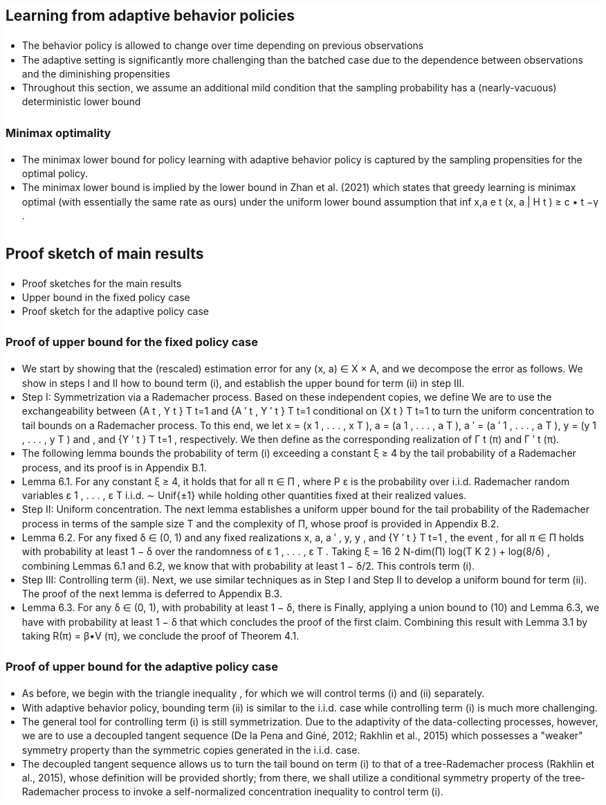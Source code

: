 ## Learning from adaptive behavior policies
- The behavior policy is allowed to change over time depending on previous observations
- The adaptive setting is significantly more challenging than the batched case due to the dependence between observations and the diminishing propensities
- Throughout this section, we assume an additional mild condition that the sampling probability has a (nearly-vacuous) deterministic lower bound

### Minimax optimality
- The minimax lower bound for policy learning with adaptive behavior policy is captured by the sampling propensities for the optimal policy.
- The minimax lower bound is implied by the lower bound in Zhan et al. (2021) which states that greedy learning is minimax optimal (with essentially the same rate as ours) under the uniform lower bound assumption that inf x,a e t (x, a | H t ) ≥ c • t −γ .

## Proof sketch of main results
- Proof sketches for the main results
- Upper bound in the fixed policy case
- Proof sketch for the adaptive policy case

### Proof of upper bound for the fixed policy case
- We start by showing that the (rescaled) estimation error for any (x, a) ∈ X × A, and we decompose the error as follows. We show in steps I and II how to bound term (i), and establish the upper bound for term (ii) in step III.
- Step I: Symmetrization via a Rademacher process. Based on these independent copies, we define We are to use the exchangeability between {A t , Y t } T t=1 and {A ′ t , Y ′ t } T t=1 conditional on {X t } T t=1 to turn the uniform concentration to tail bounds on a Rademacher process. To this end, we let x = (x 1 , . . . , x T ), a = (a 1 , . . . , a T ), a ′ = (a ′ 1 , . . . , a T ), y = (y 1 , . . . , y T ) and , and {Y ′ t } T t=1 , respectively. We then define as the corresponding realization of Γ t (π) and Γ ′ t (π).
- The following lemma bounds the probability of term (i) exceeding a constant ξ ≥ 4 by the tail probability of a Rademacher process, and its proof is in Appendix B.1.
- Lemma 6.1. For any constant ξ ≥ 4, it holds that for all π ∈ Π , where P ε is the probability over i.i.d. Rademacher random variables ε 1 , . . . , ε T i.i.d. ∼ Unif{±1} while holding other quantities fixed at their realized values.
- Step II: Uniform concentration. The next lemma establishes a uniform upper bound for the tail probability of the Rademacher process in terms of the sample size T and the complexity of Π, whose proof is provided in Appendix B.2.
- Lemma 6.2. For any fixed δ ∈ (0, 1) and any fixed realizations x, a, a ′ , y, y , and {Y ′ t } T t=1 , the event , for all π ∈ Π holds with probability at least 1 − δ over the randomness of ε 1 , . . . , ε T . Taking ξ = 16 2 N-dim(Π) log(T K 2 ) + log(8/δ) , combining Lemmas 6.1 and 6.2, we know that with probability at least 1 − δ/2. This controls term (i).
- Step III: Controlling term (ii). Next, we use similar techniques as in Step I and Step II to develop a uniform bound for term (ii). The proof of the next lemma is deferred to Appendix B.3.
- Lemma 6.3. For any δ ∈ (0, 1), with probability at least 1 − δ, there is Finally, applying a union bound to (10) and Lemma 6.3, we have with probability at least 1 − δ that which concludes the proof of the first claim. Combining this result with Lemma 3.1 by taking R(π) = β•V (π), we conclude the proof of Theorem 4.1.

### Proof of upper bound for the adaptive policy case
- As before, we begin with the triangle inequality , for which we will control terms (i) and (ii) separately.
- With adaptive behavior policy, bounding term (ii) is similar to the i.i.d. case while controlling term (i) is much more challenging.
- The general tool for controlling term (i) is still symmetrization. Due to the adaptivity of the data-collecting processes, however, we are to use a decoupled tangent sequence (De la Pena and Giné, 2012; Rakhlin et al., 2015) which possesses a "weaker" symmetry property than the symmetric copies generated in the i.i.d. case.
- The decoupled tangent sequence allows us to turn the tail bound on term (i) to that of a tree-Rademacher process (Rakhlin et al., 2015), whose definition will be provided shortly; from there, we shall utilize a conditional symmetry property of the tree-Rademacher process to invoke a self-normalized concentration inequality to control term (i).